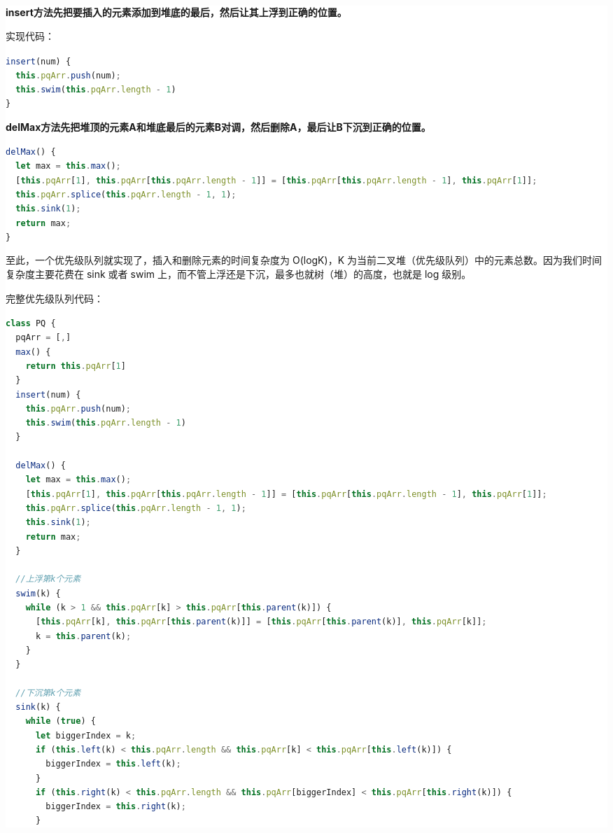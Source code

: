 **insert方法先把要插入的元素添加到堆底的最后，然后让其上浮到正确的位置。**

实现代码：

```javascript
insert(num) {
  this.pqArr.push(num);
  this.swim(this.pqArr.length - 1)
}
```

**delMax方法先把堆顶的元素A和堆底最后的元素B对调，然后删除A，最后让B下沉到正确的位置。**

```javascript
delMax() {
  let max = this.max();
  [this.pqArr[1], this.pqArr[this.pqArr.length - 1]] = [this.pqArr[this.pqArr.length - 1], this.pqArr[1]];
  this.pqArr.splice(this.pqArr.length - 1, 1);
  this.sink(1);
  return max;
}
```

至此，一个优先级队列就实现了，插入和删除元素的时间复杂度为 O(logK)，K 为当前二叉堆（优先级队列）中的元素总数。因为我们时间复杂度主要花费在 sink 或者 swim 上，而不管上浮还是下沉，最多也就树（堆）的高度，也就是 log 级别。

完整优先级队列代码：

```javascript
class PQ {
  pqArr = [,]
  max() {
    return this.pqArr[1]
  }
  insert(num) {
    this.pqArr.push(num);
    this.swim(this.pqArr.length - 1)
  }

  delMax() {
    let max = this.max();
    [this.pqArr[1], this.pqArr[this.pqArr.length - 1]] = [this.pqArr[this.pqArr.length - 1], this.pqArr[1]];
    this.pqArr.splice(this.pqArr.length - 1, 1);
    this.sink(1);
    return max;
  }

  //上浮第k个元素
  swim(k) {
    while (k > 1 && this.pqArr[k] > this.pqArr[this.parent(k)]) {
      [this.pqArr[k], this.pqArr[this.parent(k)]] = [this.pqArr[this.parent(k)], this.pqArr[k]];
      k = this.parent(k);
    }
  }

  //下沉第k个元素
  sink(k) {
    while (true) {
      let biggerIndex = k;
      if (this.left(k) < this.pqArr.length && this.pqArr[k] < this.pqArr[this.left(k)]) {
        biggerIndex = this.left(k);
      }
      if (this.right(k) < this.pqArr.length && this.pqArr[biggerIndex] < this.pqArr[this.right(k)]) {
        biggerIndex = this.right(k);
      }
```